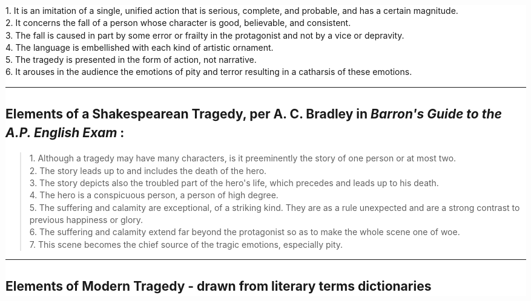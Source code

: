<dt>
1. It is an imitation of a single, unified action that is serious, complete, and probable, and has a certain magnitude.
<dt>
2. It concerns the fall of a person whose character is good, believable, and consistent.
<dt>
3. The fall is caused in part by some error or frailty in the protagonist and not by a vice or depravity.
<dt>
4. The language is embellished with each kind of artistic ornament.
<dt>
5. The tragedy is presented in the form of action, not narrative.
<dt>
6. It arouses in the audience the emotions of pity and terror resulting in a catharsis of these emotions.
</dt>
</dt>
</dt>
</dt>
</dt>
</dt>
</dl>
</blockquote>
<hr/>
<h2>
Elements of a Shakespearean Tragedy, per A. C. Bradley in
<i>
Barron's Guide to the A.P. English Exam
</i>
:
</h2>
<blockquote>
<dl>
<dt>
1. Although a tragedy may have many characters, is it preeminently the story of one person or at most two.
<dt>
2. The story leads up to and includes the death of the hero.
<dt>
3. The story depicts also the troubled part of the hero's life, which precedes and leads up to his death.
<dt>
4. The hero is a conspicuous person, a person of high degree.
<dt>
5. The suffering and calamity are exceptional, of a striking kind. They are as a rule unexpected and are a strong contrast to previous happiness or glory.
<dt>
6. The suffering and calamity extend far beyond the protagonist so as to make the whole scene one of woe.
<dt>
7. This scene becomes the chief source of the tragic emotions, especially pity.
</dt>
</dt>
</dt>
</dt>
</dt>
</dt>
</dt>
</dl>
</blockquote>
<hr/>
<h2>
Elements of Modern Tragedy - drawn from literary terms dictionaries
</h2>